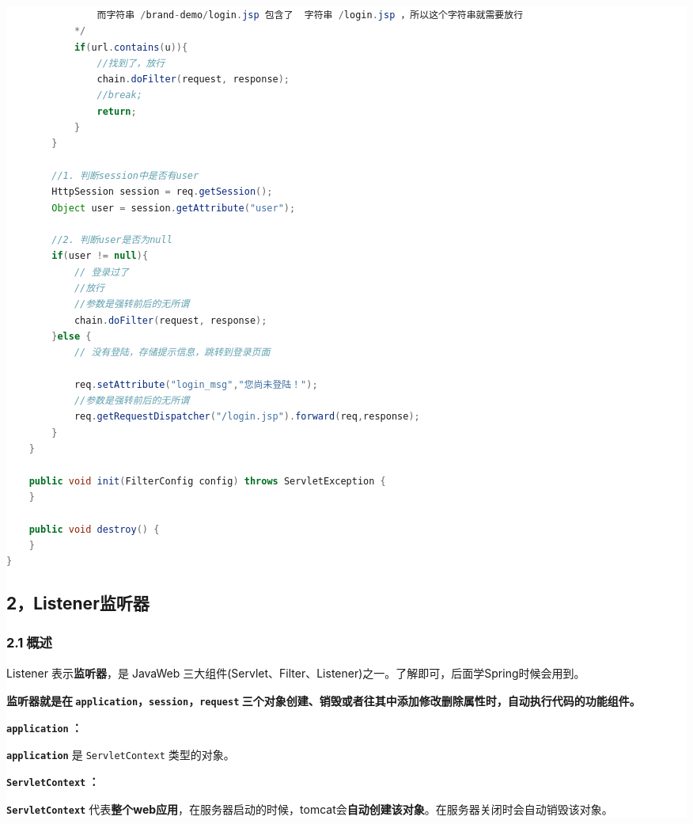 ```java
                而字符串 /brand-demo/login.jsp 包含了  字符串 /login.jsp ，所以这个字符串就需要放行
            */
            if(url.contains(u)){
                //找到了，放行
                chain.doFilter(request, response);
                //break;
                return;
            }
        }
   
        //1. 判断session中是否有user
        HttpSession session = req.getSession();
        Object user = session.getAttribute("user");
 
        //2. 判断user是否为null
        if(user != null){
            // 登录过了
            //放行
            //参数是强转前后的无所谓
            chain.doFilter(request, response);
        }else {
            // 没有登陆，存储提示信息，跳转到登录页面
 
            req.setAttribute("login_msg","您尚未登陆！");
            //参数是强转前后的无所谓
            req.getRequestDispatcher("/login.jsp").forward(req,response);
        }
    }
 
    public void init(FilterConfig config) throws ServletException {
    }
 
    public void destroy() {
    }
}
```

2，Listener监听器
-------------

### 2.1 概述

Listener 表示**监听器**，是 JavaWeb 三大组件(Servlet、Filter、Listener)之一。了解即可，后面学Spring时候会用到。

**监听器就是在 `application`，`session`，`request` 三个对象创建、销毁或者往其中添加修改删除属性时，自动执行代码的功能组件。**

**`application` ：**

**`application`** 是 `ServletContext` 类型的对象。

**`ServletContext` ：**

**`ServletContext`** 代表**整个web应用**，在服务器启动的时候，tomcat会**自动创建该对象**。在服务器关闭时会自动销毁该对象。
